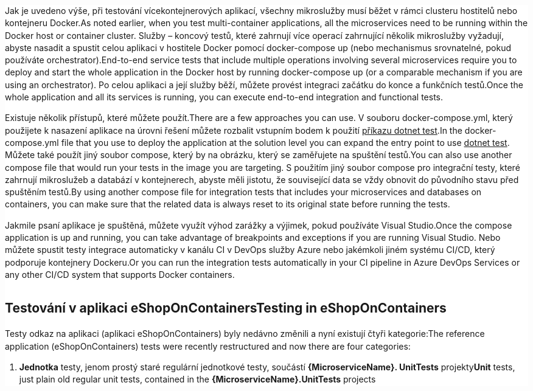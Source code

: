 <span data-ttu-id="67fe9-161">Jak je uvedeno výše, při testování vícekontejnerových aplikací, všechny mikroslužby musí běžet v rámci clusteru hostitelů nebo kontejneru Docker.</span><span class="sxs-lookup"><span data-stu-id="67fe9-161">As noted earlier, when you test multi-container applications, all the microservices need to be running within the Docker host or container cluster.</span></span> <span data-ttu-id="67fe9-162">Služby – koncový testů, které zahrnují více operací zahrnující několik mikroslužby vyžadují, abyste nasadit a spustit celou aplikaci v hostitele Docker pomocí docker-compose up (nebo mechanismus srovnatelné, pokud používáte orchestrator).</span><span class="sxs-lookup"><span data-stu-id="67fe9-162">End-to-end service tests that include multiple operations involving several microservices require you to deploy and start the whole application in the Docker host by running docker-compose up (or a comparable mechanism if you are using an orchestrator).</span></span> <span data-ttu-id="67fe9-163">Po celou aplikaci a její služby běží, můžete provést integraci začátku do konce a funkčních testů.</span><span class="sxs-lookup"><span data-stu-id="67fe9-163">Once the whole application and all its services is running, you can execute end-to-end integration and functional tests.</span></span>

<span data-ttu-id="67fe9-164">Existuje několik přístupů, které můžete použít.</span><span class="sxs-lookup"><span data-stu-id="67fe9-164">There are a few approaches you can use.</span></span> <span data-ttu-id="67fe9-165">V souboru docker-compose.yml, který použijete k nasazení aplikace na úrovni řešení můžete rozbalit vstupním bodem k použití [příkazu dotnet test](https://docs.microsoft.com/dotnet/articles/core/tools/dotnet-test).</span><span class="sxs-lookup"><span data-stu-id="67fe9-165">In the docker-compose.yml file that you use to deploy the application at the solution level you can expand the entry point to use [dotnet test](https://docs.microsoft.com/dotnet/articles/core/tools/dotnet-test).</span></span> <span data-ttu-id="67fe9-166">Můžete také použít jiný soubor compose, který by na obrázku, který se zaměřujete na spuštění testů.</span><span class="sxs-lookup"><span data-stu-id="67fe9-166">You can also use another compose file that would run your tests in the image you are targeting.</span></span> <span data-ttu-id="67fe9-167">S použitím jiný soubor compose pro integrační testy, které zahrnují mikroslužeb a databází v kontejnerech, abyste měli jistotu, že související data se vždy obnovit do původního stavu před spuštěním testů.</span><span class="sxs-lookup"><span data-stu-id="67fe9-167">By using another compose file for integration tests that includes your microservices and databases on containers, you can make sure that the related data is always reset to its original state before running the tests.</span></span>

<span data-ttu-id="67fe9-168">Jakmile psaní aplikace je spuštěná, můžete využít výhod zarážky a výjimek, pokud používáte Visual Studio.</span><span class="sxs-lookup"><span data-stu-id="67fe9-168">Once the compose application is up and running, you can take advantage of breakpoints and exceptions if you are running Visual Studio.</span></span> <span data-ttu-id="67fe9-169">Nebo můžete spustit testy integrace automaticky v kanálu CI v DevOps služby Azure nebo jakémkoli jiném systému CI/CD, který podporuje kontejnery Dockeru.</span><span class="sxs-lookup"><span data-stu-id="67fe9-169">Or you can run the integration tests automatically in your CI pipeline in Azure DevOps Services or any other CI/CD system that supports Docker containers.</span></span>

## <a name="testing-in-eshoponcontainers"></a><span data-ttu-id="67fe9-170">Testování v aplikaci eShopOnContainers</span><span class="sxs-lookup"><span data-stu-id="67fe9-170">Testing in eShopOnContainers</span></span>

<span data-ttu-id="67fe9-171">Testy odkaz na aplikaci (aplikaci eShopOnContainers) byly nedávno změnili a nyní existují čtyři kategorie:</span><span class="sxs-lookup"><span data-stu-id="67fe9-171">The reference application (eShopOnContainers) tests were recently restructured and now there are four categories:</span></span>

1.  <span data-ttu-id="67fe9-172">**Jednotka** testy, jenom prostý staré regulární jednotkové testy, součástí **{MicroserviceName}. UnitTests** projekty</span><span class="sxs-lookup"><span data-stu-id="67fe9-172">**Unit** tests, just plain old regular unit tests, contained in the **{MicroserviceName}.UnitTests** projects</span></span>
